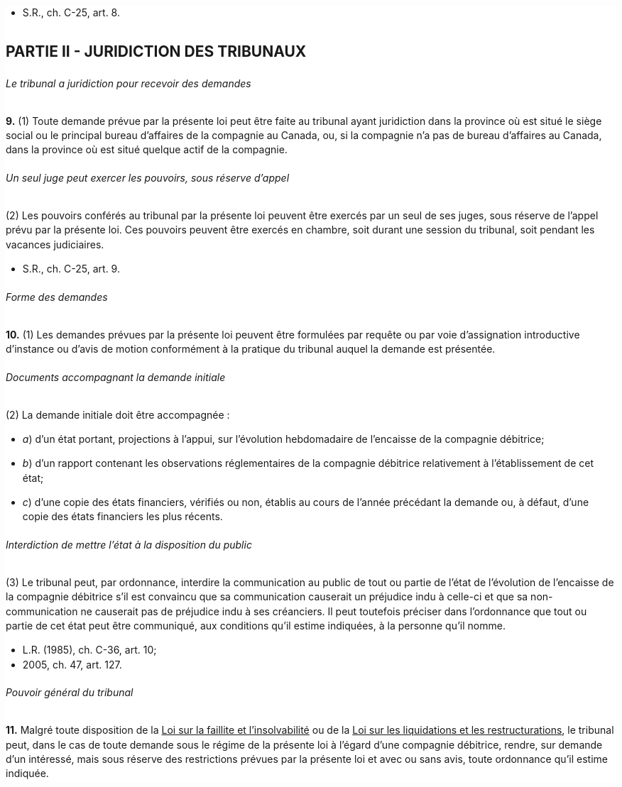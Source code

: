   * S.R., ch. C-25, art. 8.

## PARTIE II - JURIDICTION DES TRIBUNAUX

###### Le tribunal a juridiction pour recevoir des demandes

**9.** (1) Toute demande prévue par la présente loi peut être faite au tribunal ayant juridiction dans la province où est situé le siège social ou le principal bureau d’affaires de la compagnie au Canada, ou, si la compagnie n’a pas de bureau d’affaires au Canada, dans la province où est situé quelque actif de la compagnie.

###### Un seul juge peut exercer les pouvoirs, sous réserve d’appel

(2) Les pouvoirs conférés au tribunal par la présente loi peuvent être exercés par un seul de ses juges, sous réserve de l’appel prévu par la présente loi. Ces pouvoirs peuvent être exercés en chambre, soit durant une session du tribunal, soit pendant les vacances judiciaires.

  * S.R., ch. C-25, art. 9.

###### Forme des demandes

**10.** (1) Les demandes prévues par la présente loi peuvent être formulées par requête ou par voie d’assignation introductive d’instance ou d’avis de motion conformément à la pratique du tribunal auquel la demande est présentée.

###### Documents accompagnant la demande initiale

(2) La demande initiale doit être accompagnée :

  * _a_) d’un état portant, projections à l’appui, sur l’évolution hebdomadaire de l’encaisse de la compagnie débitrice;

  * _b_) d’un rapport contenant les observations réglementaires de la compagnie débitrice relativement à l’établissement de cet état;

  * _c_) d’une copie des états financiers, vérifiés ou non, établis au cours de l’année précédant la demande ou, à défaut, d’une copie des états financiers les plus récents.

###### Interdiction de mettre l’état à la disposition du public

(3) Le tribunal peut, par ordonnance, interdire la communication au public de tout ou partie de l’état de l’évolution de l’encaisse de la compagnie débitrice s’il est convaincu que sa communication causerait un préjudice indu à celle-ci et que sa non-communication ne causerait pas de préjudice indu à ses créanciers. Il peut toutefois préciser dans l’ordonnance que tout ou partie de cet état peut être communiqué, aux conditions qu’il estime indiquées, à la personne qu’il nomme.

  * L.R. (1985), ch. C-36, art. 10;
  * 2005, ch. 47, art. 127.

###### Pouvoir général du tribunal

**11.** Malgré toute disposition de la [Loi sur la faillite et l’insolvabilité](/canada/fra/lois/B/B-3.md) ou de la [Loi sur les liquidations et les restructurations](/canada/fra/lois/W/W-11.md), le tribunal peut, dans le cas de toute demande sous le régime de la présente loi à l’égard d’une compagnie débitrice, rendre, sur demande d’un intéressé, mais sous réserve des restrictions prévues par la présente loi et avec ou sans avis, toute ordonnance qu’il estime indiquée.
